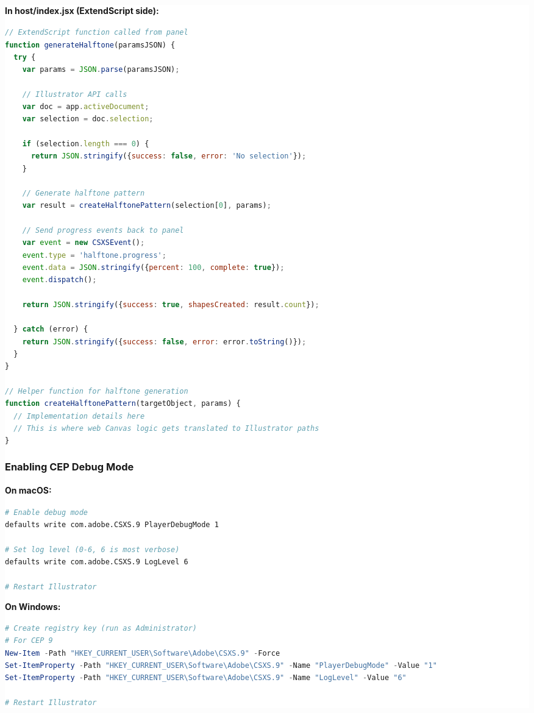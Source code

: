 **In host/index.jsx (ExtendScript side):**
```javascript
// ExtendScript function called from panel
function generateHalftone(paramsJSON) {
  try {
    var params = JSON.parse(paramsJSON);
    
    // Illustrator API calls
    var doc = app.activeDocument;
    var selection = doc.selection;
    
    if (selection.length === 0) {
      return JSON.stringify({success: false, error: 'No selection'});
    }
    
    // Generate halftone pattern
    var result = createHalftonePattern(selection[0], params);
    
    // Send progress events back to panel
    var event = new CSXSEvent();
    event.type = 'halftone.progress';
    event.data = JSON.stringify({percent: 100, complete: true});
    event.dispatch();
    
    return JSON.stringify({success: true, shapesCreated: result.count});
    
  } catch (error) {
    return JSON.stringify({success: false, error: error.toString()});
  }
}

// Helper function for halftone generation
function createHalftonePattern(targetObject, params) {
  // Implementation details here
  // This is where web Canvas logic gets translated to Illustrator paths
}
```

### Enabling CEP Debug Mode

**On macOS:**
```bash
# Enable debug mode
defaults write com.adobe.CSXS.9 PlayerDebugMode 1

# Set log level (0-6, 6 is most verbose)
defaults write com.adobe.CSXS.9 LogLevel 6

# Restart Illustrator
```

**On Windows:**
```powershell
# Create registry key (run as Administrator)
# For CEP 9
New-Item -Path "HKEY_CURRENT_USER\Software\Adobe\CSXS.9" -Force
Set-ItemProperty -Path "HKEY_CURRENT_USER\Software\Adobe\CSXS.9" -Name "PlayerDebugMode" -Value "1"
Set-ItemProperty -Path "HKEY_CURRENT_USER\Software\Adobe\CSXS.9" -Name "LogLevel" -Value "6"

# Restart Illustrator
```
